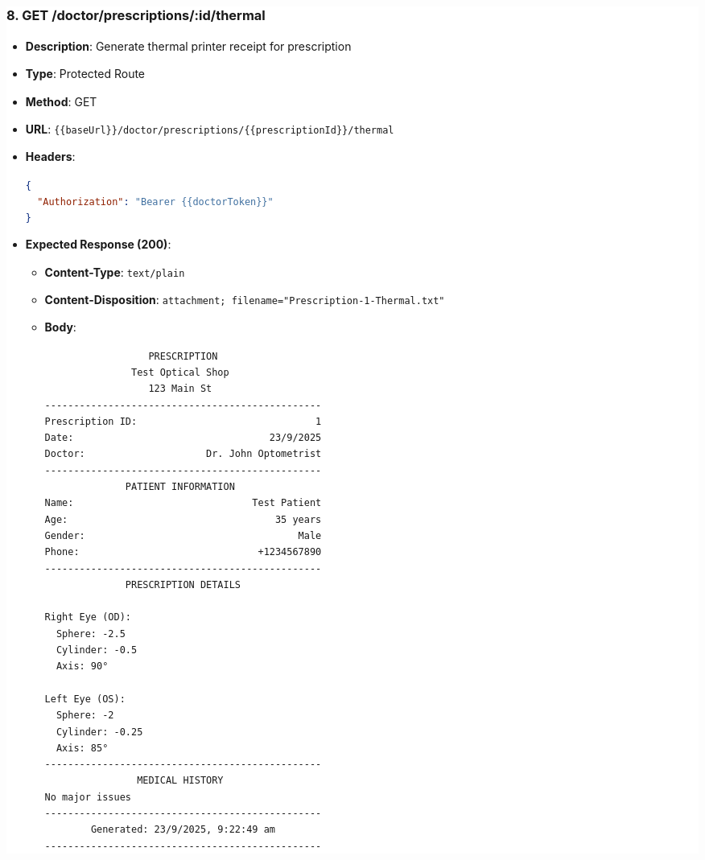 
### **8. GET /doctor/prescriptions/:id/thermal**

- **Description**: Generate thermal printer receipt for prescription
- **Type**: Protected Route
- **Method**: GET
- **URL**: `{{baseUrl}}/doctor/prescriptions/{{prescriptionId}}/thermal`
- **Headers**:
  ```json
  {
    "Authorization": "Bearer {{doctorToken}}"
  }
  ```
- **Expected Response (200)**:

  - **Content-Type**: `text/plain`
  - **Content-Disposition**: `attachment; filename="Prescription-1-Thermal.txt"`
  - **Body**:

    ```
                      PRESCRIPTION
                   Test Optical Shop
                      123 Main St
    ------------------------------------------------
    Prescription ID:                               1
    Date:                                  23/9/2025
    Doctor:                     Dr. John Optometrist
    ------------------------------------------------
                  PATIENT INFORMATION
    Name:                               Test Patient
    Age:                                    35 years
    Gender:                                     Male
    Phone:                               +1234567890
    ------------------------------------------------
                  PRESCRIPTION DETAILS

    Right Eye (OD):
      Sphere: -2.5
      Cylinder: -0.5
      Axis: 90°

    Left Eye (OS):
      Sphere: -2
      Cylinder: -0.25
      Axis: 85°
    ------------------------------------------------
                    MEDICAL HISTORY
    No major issues
    ------------------------------------------------
            Generated: 23/9/2025, 9:22:49 am
    ------------------------------------------------
    ```

